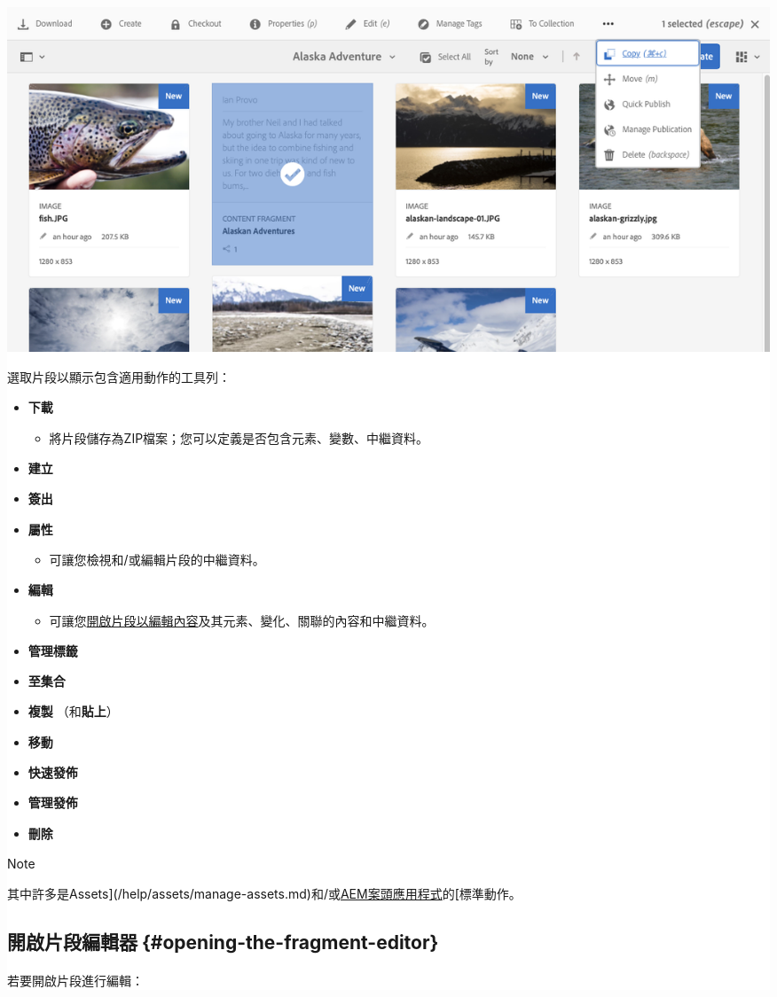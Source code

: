 ![動作](assets/cfm-managing-02.png)

選取片段以顯示包含適用動作的工具列：

* **下載**

   * 將片段儲存為ZIP檔案；您可以定義是否包含元素、變數、中繼資料。

* **建立**
* **簽出**
* **屬性**

   * 可讓您檢視和/或編輯片段的中繼資料。

* **編輯**

   * 可讓您[開啟片段以編輯內容](/help/assets/content-fragments/content-fragments-variations.md)及其元素、變化、關聯的內容和中繼資料。

* **管理標籤**
* **至集合**
* **複製** （和&#x200B;**貼上**）
* **移動**
* **快速發佈**
* **管理發佈**
* **刪除**

>[!NOTE]
>
>其中許多是Assets](/help/assets/manage-assets.md)和/或[AEM案頭應用程式](https://helpx.adobe.com/tw/experience-manager/desktop-app/aem-desktop-app.html)的[標準動作。

## 開啟片段編輯器 {#opening-the-fragment-editor}

若要開啟片段進行編輯：
